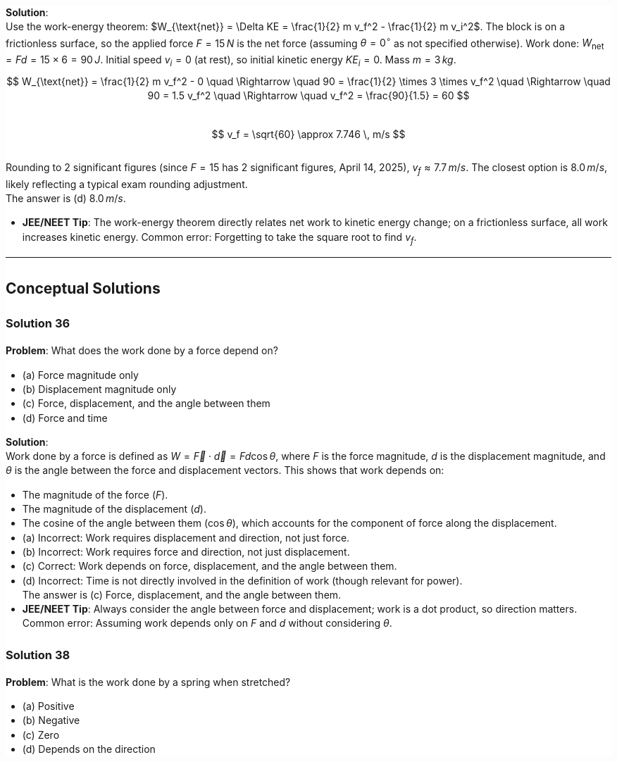 **Solution**:  
Use the work-energy theorem: $W_{\text{net}} = \Delta KE = \frac{1}{2} m v_f^2 - \frac{1}{2} m v_i^2$. The block is on a frictionless surface, so the applied force $F = 15 \, N$ is the net force (assuming $\theta = 0^\circ$ as not specified otherwise). Work done: $W_{\text{net}} = F d = 15 \times 6 = 90 \, J$. Initial speed $v_i = 0$ (at rest), so initial kinetic energy $KE_i = 0$. Mass $m = 3 \, kg$.  
$$
W_{\text{net}} = \frac{1}{2} m v_f^2 - 0 \quad \Rightarrow \quad 90 = \frac{1}{2} \times 3 \times v_f^2 \quad \Rightarrow \quad 90 = 1.5 v_f^2 \quad \Rightarrow \quad v_f^2 = \frac{90}{1.5} = 60
$$  
$$
v_f = \sqrt{60} \approx 7.746 \, m/s
$$  
Rounding to 2 significant figures (since $F = 15$ has 2 significant figures, April 14, 2025), $v_f \approx 7.7 \, m/s$. The closest option is $8.0 \, m/s$, likely reflecting a typical exam rounding adjustment.  
The answer is (d) $8.0 \, m/s$.  
- **JEE/NEET Tip**: The work-energy theorem directly relates net work to kinetic energy change; on a frictionless surface, all work increases kinetic energy. Common error: Forgetting to take the square root to find $v_f$.

---

## Conceptual Solutions

### Solution 36
**Problem**: What does the work done by a force depend on?  
- (a) Force magnitude only  
- (b) Displacement magnitude only  
- (c) Force, displacement, and the angle between them  
- (d) Force and time

**Solution**:  
Work done by a force is defined as $W = \vec{F} \cdot \vec{d} = F d \cos \theta$, where $F$ is the force magnitude, $d$ is the displacement magnitude, and $\theta$ is the angle between the force and displacement vectors. This shows that work depends on:  
- The magnitude of the force ($F$).  
- The magnitude of the displacement ($d$).  
- The cosine of the angle between them ($\cos \theta$), which accounts for the component of force along the displacement.  
- (a) Incorrect: Work requires displacement and direction, not just force.  
- (b) Incorrect: Work requires force and direction, not just displacement.  
- (c) Correct: Work depends on force, displacement, and the angle between them.  
- (d) Incorrect: Time is not directly involved in the definition of work (though relevant for power).  
The answer is (c) Force, displacement, and the angle between them.  
- **JEE/NEET Tip**: Always consider the angle between force and displacement; work is a dot product, so direction matters. Common error: Assuming work depends only on $F$ and $d$ without considering $\theta$.

### Solution 38
**Problem**: What is the work done by a spring when stretched?  
- (a) Positive  
- (b) Negative  
- (c) Zero  
- (d) Depends on the direction
